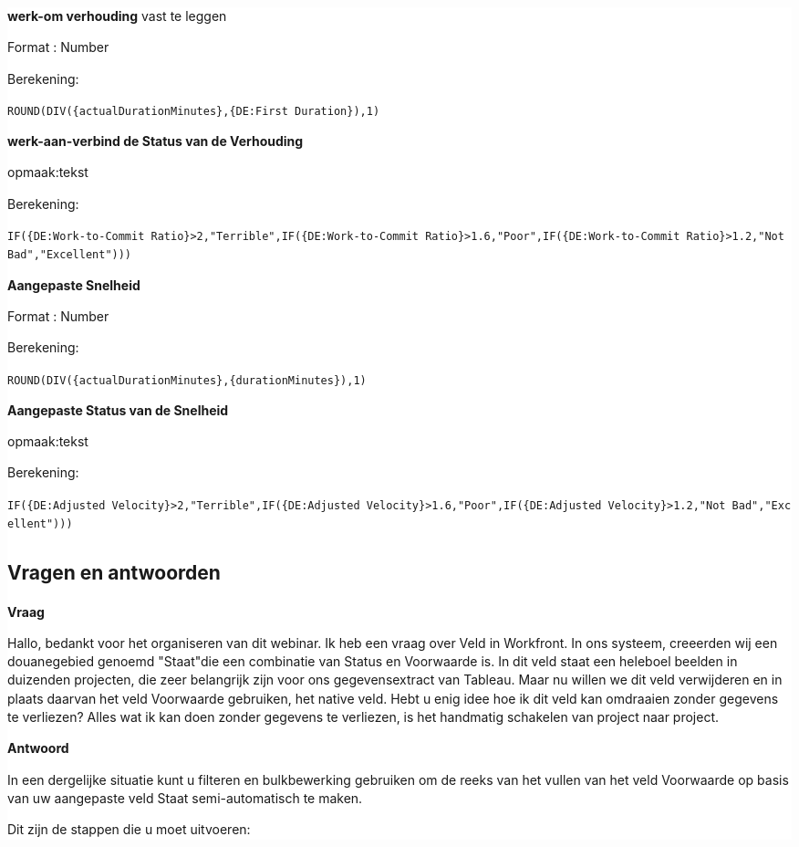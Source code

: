 **werk-om verhouding** vast te leggen

Format : Number

Berekening:

```
ROUND(DIV({actualDurationMinutes},{DE:First Duration}),1)
```

**werk-aan-verbind de Status van de Verhouding**

opmaak:tekst

Berekening:

```
IF({DE:Work-to-Commit Ratio}>2,"Terrible",IF({DE:Work-to-Commit Ratio}>1.6,"Poor",IF({DE:Work-to-Commit Ratio}>1.2,"Not Bad","Excellent")))
```

**Aangepaste Snelheid**

Format : Number

Berekening:

```
ROUND(DIV({actualDurationMinutes},{durationMinutes}),1)
```

**Aangepaste Status van de Snelheid**

opmaak:tekst

Berekening:

```
IF({DE:Adjusted Velocity}>2,"Terrible",IF({DE:Adjusted Velocity}>1.6,"Poor",IF({DE:Adjusted Velocity}>1.2,"Not Bad","Excellent")))
```

## Vragen en antwoorden

**Vraag**

Hallo, bedankt voor het organiseren van dit webinar. Ik heb een vraag over Veld in Workfront. In ons systeem, creeerden wij een douanegebied genoemd &quot;Staat&quot;die een combinatie van Status en Voorwaarde is. In dit veld staat een heleboel beelden in duizenden projecten, die zeer belangrijk zijn voor ons gegevensextract van Tableau. Maar nu willen we dit veld verwijderen en in plaats daarvan het veld Voorwaarde gebruiken, het native veld. Hebt u enig idee hoe ik dit veld kan omdraaien zonder gegevens te verliezen? Alles wat ik kan doen zonder gegevens te verliezen, is het handmatig schakelen van project naar project.

**Antwoord**

In een dergelijke situatie kunt u filteren en bulkbewerking gebruiken om de reeks van het vullen van het veld Voorwaarde op basis van uw aangepaste veld Staat semi-automatisch te maken.

Dit zijn de stappen die u moet uitvoeren:

